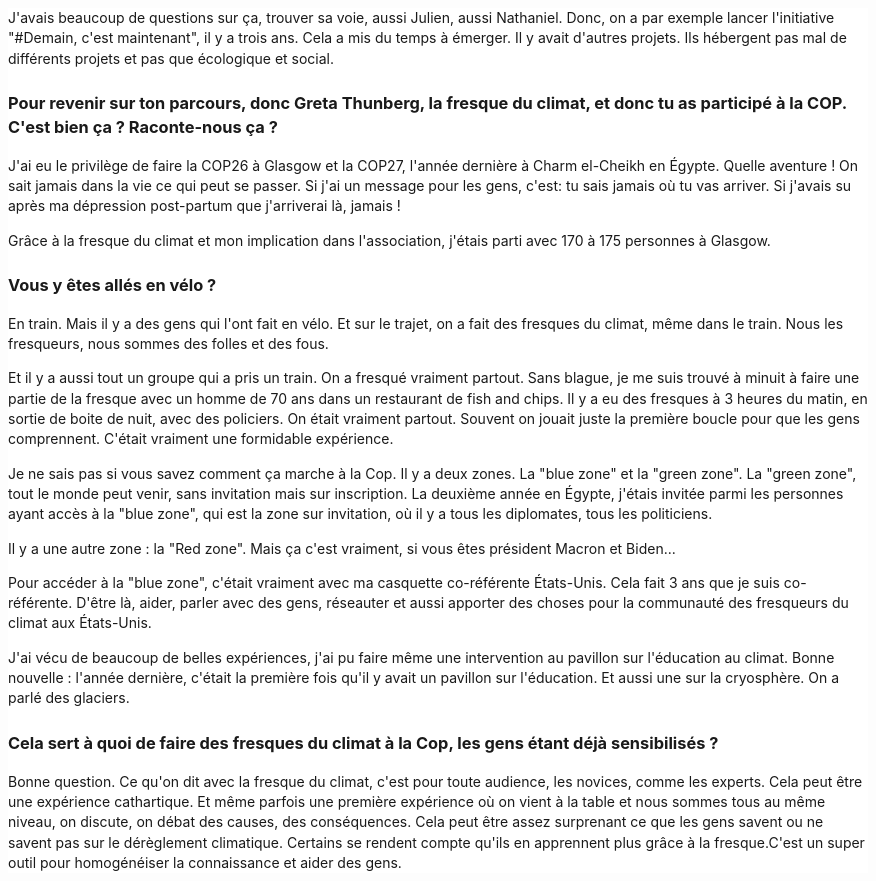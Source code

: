 
J'avais beaucoup de questions sur ça, trouver sa voie, aussi Julien, aussi Nathaniel. Donc, on a par exemple lancer l'initiative "#Demain, c'est maintenant", il y a trois ans. Cela a mis du temps à émerger. Il y avait d'autres projets. Ils hébergent pas mal de différents projets et pas que écologique et social.


### Pour revenir sur ton parcours, donc Greta Thunberg, la fresque du climat, et donc tu as participé à la COP. C'est bien ça ? Raconte-nous ça ?


J'ai eu le privilège de faire la COP26 à Glasgow et la COP27, l'année dernière à Charm el-Cheikh en Égypte. Quelle aventure ! On sait jamais dans la vie ce qui peut se passer. Si j'ai un message pour les gens, c'est: tu sais jamais où tu vas arriver. Si j'avais su après ma dépression post-partum que j'arriverai là, jamais !


Grâce à la fresque du climat et mon implication dans l'association, j'étais parti avec 170 à 175 personnes à Glasgow.


### Vous y êtes allés en vélo ?

En train. Mais il y a des gens qui l'ont fait en vélo. Et sur le trajet, on a fait des fresques du climat, même dans le train. Nous les fresqueurs, nous sommes des folles et des fous.

Et il y a aussi tout un groupe qui a pris un train. On a fresqué vraiment partout. Sans blague, je me suis trouvé à minuit à faire une partie de la fresque avec un homme de 70 ans dans un restaurant de fish and chips. Il y a eu des fresques à 3 heures du matin, en sortie de boite de nuit, avec des policiers. On était vraiment partout. Souvent on jouait juste la première boucle pour que les gens comprennent. C'était vraiment une formidable expérience.


Je ne sais pas si vous savez comment ça marche à la Cop. Il y a deux zones. La "blue zone" et la "green zone". La "green zone", tout le monde peut venir, sans invitation mais sur inscription. La deuxième année en Égypte, j'étais invitée parmi les personnes ayant accès à la "blue zone", qui est la zone sur invitation, où il y a tous les diplomates, tous les politiciens.


Il y a une autre zone : la "Red zone". Mais ça c'est vraiment, si vous êtes président Macron et Biden...


Pour accéder à la "blue zone", c'était vraiment avec ma casquette co-référente États-Unis. Cela fait 3 ans que je suis co-référente. D'être là, aider, parler avec des gens, réseauter et aussi apporter des choses pour la communauté des fresqueurs du climat aux États-Unis.

J'ai vécu de beaucoup de belles expériences, j'ai pu faire même une intervention au pavillon sur l'éducation au climat. Bonne nouvelle : l'année dernière, c'était la première fois qu'il y avait un pavillon sur l'éducation. Et aussi une sur la cryosphère. On a parlé des glaciers.


### Cela sert à quoi de faire des fresques du climat à la Cop, les gens étant déjà sensibilisés ?


Bonne question. Ce qu'on dit avec la fresque du climat, c'est pour toute audience, les novices, comme les experts. Cela peut être une expérience cathartique. Et même parfois une première expérience où on vient à la table et nous sommes tous au même niveau, on discute, on débat des causes, des conséquences. Cela peut être assez surprenant ce que les gens savent ou ne savent pas sur le dérèglement climatique. Certains se rendent compte qu'ils en apprennent plus grâce à la fresque.C'est un super outil pour homogénéiser la connaissance et aider des gens.
